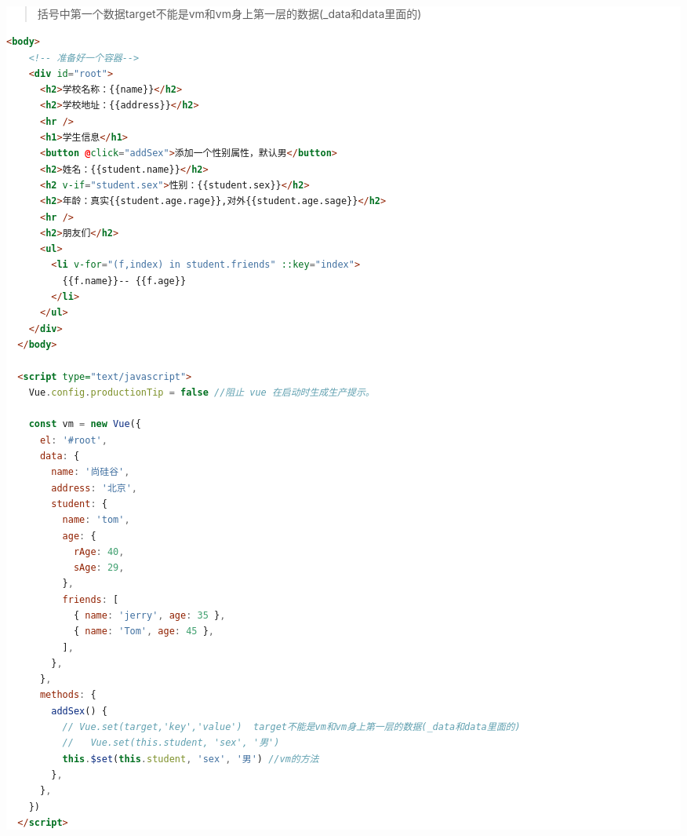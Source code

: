 > 括号中第一个数据target不能是vm和vm身上第一层的数据(_data和data里面的)

```html
<body>
    <!-- 准备好一个容器-->
    <div id="root">
      <h2>学校名称：{{name}}</h2>
      <h2>学校地址：{{address}}</h2>
      <hr />
      <h1>学生信息</h1>
      <button @click="addSex">添加一个性别属性，默认男</button>
      <h2>姓名：{{student.name}}</h2>
      <h2 v-if="student.sex">性别：{{student.sex}}</h2>
      <h2>年龄：真实{{student.age.rage}},对外{{student.age.sage}}</h2>
      <hr />
      <h2>朋友们</h2>
      <ul>
        <li v-for="(f,index) in student.friends" ::key="index">
          {{f.name}}-- {{f.age}}
        </li>
      </ul>
    </div>
  </body>

  <script type="text/javascript">
    Vue.config.productionTip = false //阻止 vue 在启动时生成生产提示。

    const vm = new Vue({
      el: '#root',
      data: {
        name: '尚硅谷',
        address: '北京',
        student: {
          name: 'tom',
          age: {
            rAge: 40,
            sAge: 29,
          },
          friends: [
            { name: 'jerry', age: 35 },
            { name: 'Tom', age: 45 },
          ],
        },
      },
      methods: {
        addSex() {
          // Vue.set(target,'key','value')  target不能是vm和vm身上第一层的数据(_data和data里面的)
          //   Vue.set(this.student, 'sex', '男')
          this.$set(this.student, 'sex', '男') //vm的方法
        },
      },
    })
  </script>
```
